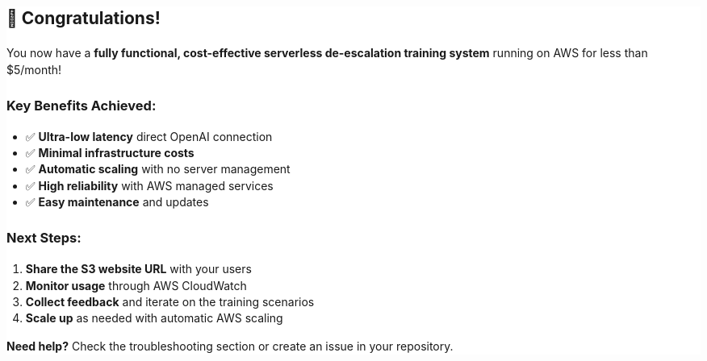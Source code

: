 ## 🎉 Congratulations!

You now have a **fully functional, cost-effective serverless de-escalation training system** running on AWS for less than $5/month!

### Key Benefits Achieved:
- ✅ **Ultra-low latency** direct OpenAI connection
- ✅ **Minimal infrastructure costs**
- ✅ **Automatic scaling** with no server management
- ✅ **High reliability** with AWS managed services
- ✅ **Easy maintenance** and updates

### Next Steps:
1. **Share the S3 website URL** with your users
2. **Monitor usage** through AWS CloudWatch
3. **Collect feedback** and iterate on the training scenarios
4. **Scale up** as needed with automatic AWS scaling

**Need help?** Check the troubleshooting section or create an issue in your repository.


